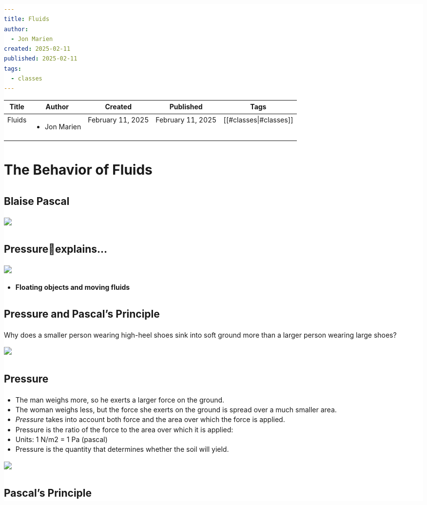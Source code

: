 ```yaml
---
title: Fluids
author:
  - Jon Marien
created: 2025-02-11
published: 2025-02-11
tags:
  - classes
---
```


| Title  | Author                       | Created           | Published         | Tags                   |
| ------ | ---------------------------- | ----------------- | ----------------- | ---------------------- |
| Fluids | <ul><li>Jon Marien</li></ul> | February 11, 2025 | February 11, 2025 | [[#classes\|#classes]] |

# The Behavior of Fluids

## Blaise Pascal

![](Week%205%20-%20fluids%20class_0.jpg)

## Pressureexplains...

![](Week%205%20-%20fluids%20class_1.jpg)

- **Floating objects and moving fluids**

## Pressure and Pascal’s Principle

Why does a smaller person wearing high-heel shoes sink into soft ground more than a larger person wearing large shoes?

![](Week%205%20-%20fluids%20class_2.jpg)

## Pressure

-  The man weighs more, so he exerts a larger force on the ground.
-  The woman weighs less, but the force she exerts on the ground is spread over a much smaller area.
-  _Pressure_  takes into account both force and the area over which the force is applied.
  -  Pressure is the ratio of the force to the area over which it is applied:
  -  Units: 1 N/m2 = 1 Pa (pascal)
  -  Pressure is the quantity that determines whether the soil will yield.

![](Week%205%20-%20fluids%20class_3.jpg)

## Pascal’s Principle
